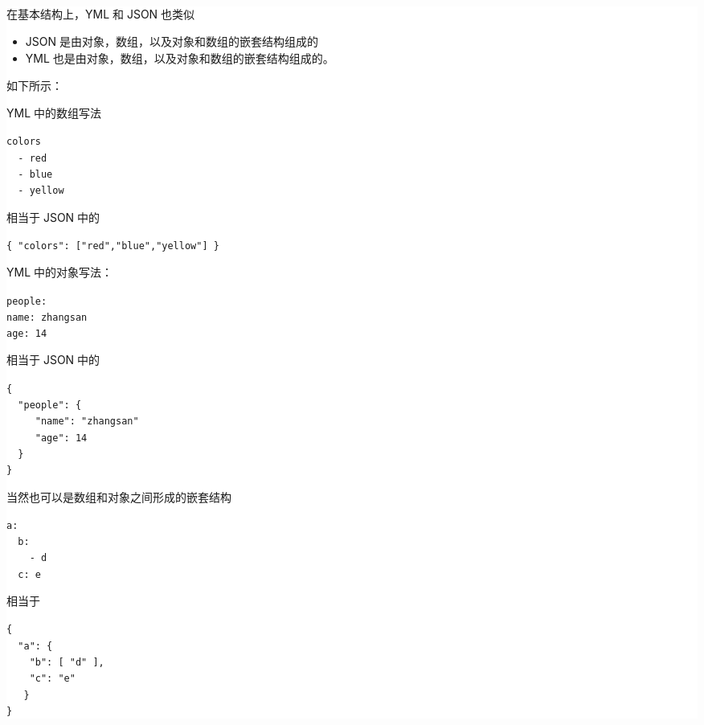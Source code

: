 在基本结构上，YML 和 JSON 也类似

- JSON 是由对象，数组，以及对象和数组的嵌套结构组成的
- YML 也是由对象，数组，以及对象和数组的嵌套结构组成的。

如下所示：

YML 中的数组写法

```
colors
  - red
  - blue
  - yellow
```

相当于 JSON 中的

```
{ "colors": ["red","blue","yellow"] }
```

YML 中的对象写法：

```
people:
name: zhangsan
age: 14
```

相当于 JSON 中的

```
{
  "people": {
     "name": "zhangsan"
     "age": 14
  }
}
```

当然也可以是数组和对象之间形成的嵌套结构

```
a:
  b:
    - d
  c: e
```

相当于

```
{
  "a": {
    "b": [ "d" ],
    "c": "e"
   }
}
```
